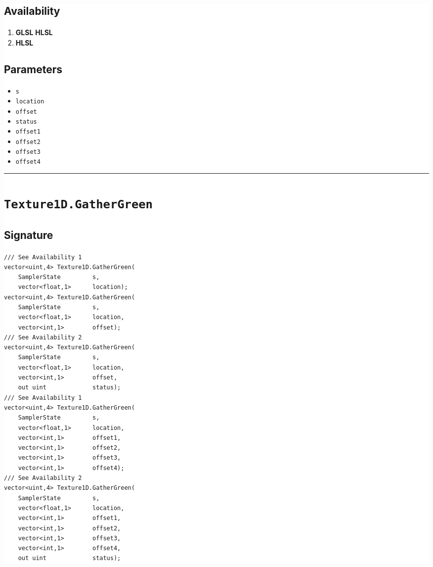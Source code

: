 ## Availability

1. **GLSL** **HLSL** 
2. **HLSL** 

## Parameters

* `s`
* `location`
* `offset`
* `status`
* `offset1`
* `offset2`
* `offset3`
* `offset4`

--------------------------------------------------------------------------------
# `Texture1D.GatherGreen`

## Signature 

```
/// See Availability 1
vector<uint,4> Texture1D.GatherGreen(
    SamplerState         s,
    vector<float,1>      location);
vector<uint,4> Texture1D.GatherGreen(
    SamplerState         s,
    vector<float,1>      location,
    vector<int,1>        offset);
/// See Availability 2
vector<uint,4> Texture1D.GatherGreen(
    SamplerState         s,
    vector<float,1>      location,
    vector<int,1>        offset,
    out uint             status);
/// See Availability 1
vector<uint,4> Texture1D.GatherGreen(
    SamplerState         s,
    vector<float,1>      location,
    vector<int,1>        offset1,
    vector<int,1>        offset2,
    vector<int,1>        offset3,
    vector<int,1>        offset4);
/// See Availability 2
vector<uint,4> Texture1D.GatherGreen(
    SamplerState         s,
    vector<float,1>      location,
    vector<int,1>        offset1,
    vector<int,1>        offset2,
    vector<int,1>        offset3,
    vector<int,1>        offset4,
    out uint             status);
```
